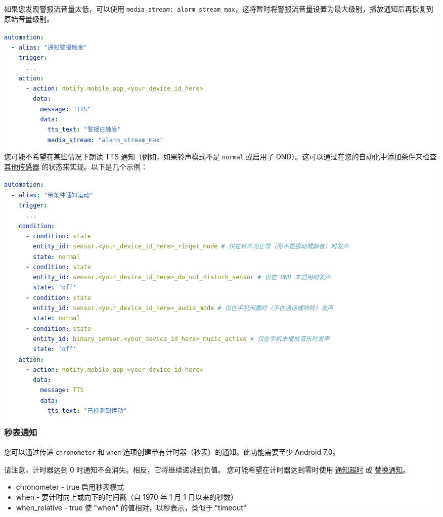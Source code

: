 如果您发现警报流音量太低，可以使用 `media_stream: alarm_stream_max`，这将暂时将警报流音量设置为最大级别，播放通知后再恢复到原始音量级别。

```yaml
automation:
  - alias: "通知警报触发"
    trigger:
      ...
    action:
      - action: notify.mobile_app_<your_device_id_here>
        data:
          message: "TTS"
          data:
            tts_text: "警报已触发"
            media_stream: "alarm_stream_max"
```

您可能不希望在某些情况下朗读 TTS 通知（例如，如果铃声模式不是 `normal` 或启用了 DND）。这可以通过在您的自动化中添加条件来检查 [其他传感器](https://companion.home-assistant.io/docs/core/sensors) 的状态来实现。以下是几个示例：

```yaml
automation:
  - alias: "带条件通知运动"
    trigger:
      ...
    condition:
      - condition: state
        entity_id: sensor.<your_device_id_here>_ringer_mode # 仅在铃声为正常（而不是振动或静音）时发声
        state: normal
      - condition: state
        entity_id: sensor.<your_device_id_here>_do_not_disturb_sensor # 仅在 DND 未启用时发声
        state: 'off'
      - condition: state
        entity_id: sensor.<your_device_id_here>_audio_mode # 仅在手机闲置时（不在通话或响铃）发声
        state: normal
      - condition: state
        entity_id: binary_sensor.<your_device_id_here>_music_active # 仅在手机未播放音乐时发声
        state: 'off'
    action:
      - action: notify.mobile_app_<your_device_id_here>
        data:
          message: TTS
          data:
            tts_text: "已检测到运动"
```

### 秒表通知

您可以通过传递 `chronometer` 和 `when` 选项创建带有计时器（秒表）的通知。此功能需要至少 Android 7.0。

请注意，计时器达到 0 时通知不会消失。相反，它将继续递减到负值。
您可能希望在计时器达到零时使用 [通知超时](#notification-timeout) 或 [替换通知](#replacing)。

- chronometer - true 启用秒表模式
- when - 要计时向上或向下的时间戳（自 1970 年 1 月 1 日以来的秒数）
- when_relative - true 使 "when" 的值相对，以秒表示，类似于 "timeout"
